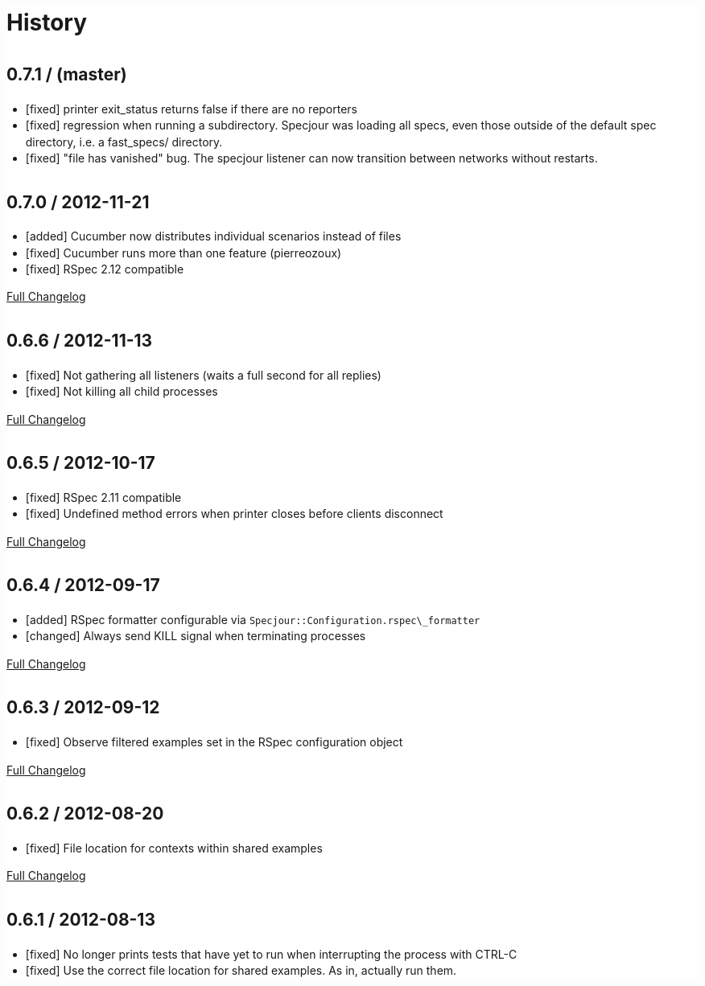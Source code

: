 History
=======

0.7.1 / (master)
---------------------------
* [fixed] printer exit_status returns false if there are no reporters
* [fixed] regression when running a subdirectory. Specjour was loading all
  specs, even those outside of the default spec directory, i.e. a fast\_specs/
  directory.
* [fixed] "file has vanished" bug. The specjour listener can now transition
  between networks without restarts.

0.7.0 / 2012-11-21
---------------------------
* [added] Cucumber now distributes individual scenarios instead of files
* [fixed] Cucumber runs more than one feature (pierreozoux)
* [fixed] RSpec 2.12 compatible

[Full Changelog](https://github.com/sandro/specjour/compare/v0.6.6...v0.7.0)

0.6.6 / 2012-11-13
---------------------------
* [fixed] Not gathering all listeners (waits a full second for all replies)
* [fixed] Not killing all child processes

[Full Changelog](https://github.com/sandro/specjour/compare/v0.6.5...v0.6.6)

0.6.5 / 2012-10-17
---------------------------
* [fixed] RSpec 2.11 compatible
* [fixed] Undefined method errors when printer closes before clients disconnect

[Full Changelog](https://github.com/sandro/specjour/compare/v0.6.4...v0.6.5)

0.6.4 / 2012-09-17
---------------------------
* [added] RSpec formatter configurable via `Specjour::Configuration.rspec\_formatter`
* [changed] Always send KILL signal when terminating processes

[Full Changelog](https://github.com/sandro/specjour/compare/v0.6.3...v0.6.4)

0.6.3 / 2012-09-12
---------------------------
* [fixed] Observe filtered examples set in the RSpec configuration object

[Full Changelog](https://github.com/sandro/specjour/compare/v0.6.2...v0.6.3)

0.6.2 / 2012-08-20
---------------------------
* [fixed] File location for contexts within shared examples

[Full Changelog](https://github.com/sandro/specjour/compare/v0.6.1...v0.6.2)

0.6.1 / 2012-08-13
---------------------------
* [fixed] No longer prints tests that have yet to run when interrupting the
  process with CTRL-C
* [fixed] Use the correct file location for shared examples. As in, actually
  run them.
